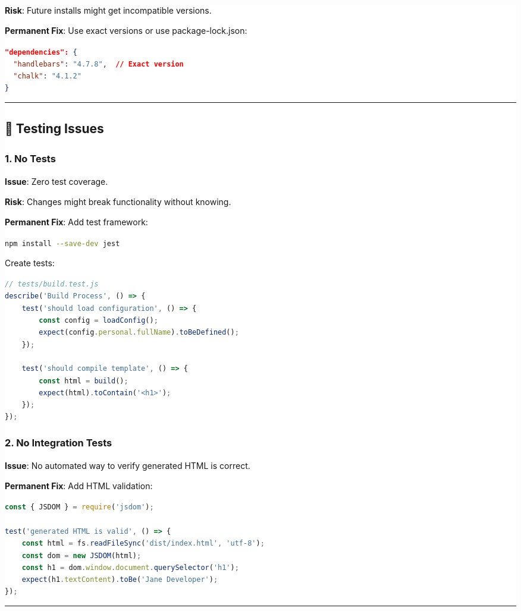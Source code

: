 **Risk**: Future installs might get incompatible versions.

**Permanent Fix**: Use exact versions or use package-lock.json:
```json
"dependencies": {
  "handlebars": "4.7.8",  // Exact version
  "chalk": "4.1.2"
}
```

---

## 🧪 Testing Issues

### 1. No Tests

**Issue**: Zero test coverage.

**Risk**: Changes might break functionality without knowing.

**Permanent Fix**: Add test framework:
```bash
npm install --save-dev jest
```

Create tests:
```javascript
// tests/build.test.js
describe('Build Process', () => {
    test('should load configuration', () => {
        const config = loadConfig();
        expect(config.personal.fullName).toBeDefined();
    });

    test('should compile template', () => {
        const html = build();
        expect(html).toContain('<h1>');
    });
});
```

### 2. No Integration Tests

**Issue**: No automated way to verify generated HTML is correct.

**Permanent Fix**: Add HTML validation:
```javascript
const { JSDOM } = require('jsdom');

test('generated HTML is valid', () => {
    const html = fs.readFileSync('dist/index.html', 'utf-8');
    const dom = new JSDOM(html);
    const h1 = dom.window.document.querySelector('h1');
    expect(h1.textContent).toBe('Jane Developer');
});
```

---